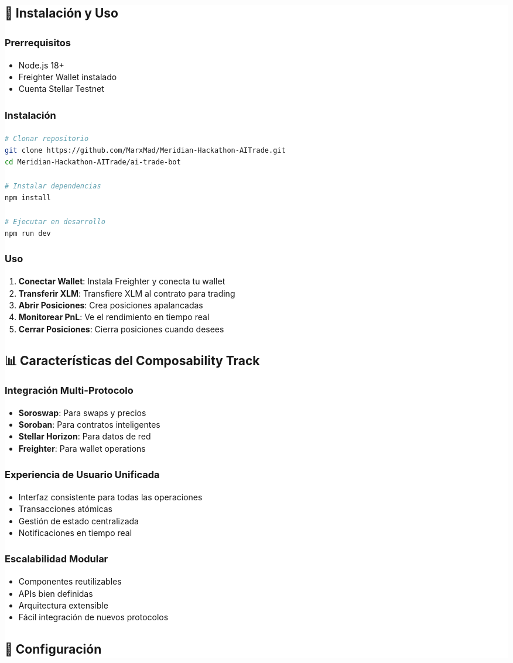 ## 🚀 Instalación y Uso

### Prerrequisitos
- Node.js 18+
- Freighter Wallet instalado
- Cuenta Stellar Testnet

### Instalación
```bash
# Clonar repositorio
git clone https://github.com/MarxMad/Meridian-Hackathon-AITrade.git
cd Meridian-Hackathon-AITrade/ai-trade-bot

# Instalar dependencias
npm install

# Ejecutar en desarrollo
npm run dev
```

### Uso
1. **Conectar Wallet**: Instala Freighter y conecta tu wallet
2. **Transferir XLM**: Transfiere XLM al contrato para trading
3. **Abrir Posiciones**: Crea posiciones apalancadas
4. **Monitorear PnL**: Ve el rendimiento en tiempo real
5. **Cerrar Posiciones**: Cierra posiciones cuando desees

## 📊 Características del Composability Track

### Integración Multi-Protocolo
- **Soroswap**: Para swaps y precios
- **Soroban**: Para contratos inteligentes
- **Stellar Horizon**: Para datos de red
- **Freighter**: Para wallet operations

### Experiencia de Usuario Unificada
- Interfaz consistente para todas las operaciones
- Transacciones atómicas
- Gestión de estado centralizada
- Notificaciones en tiempo real

### Escalabilidad Modular
- Componentes reutilizables
- APIs bien definidas
- Arquitectura extensible
- Fácil integración de nuevos protocolos

## 🔧 Configuración
